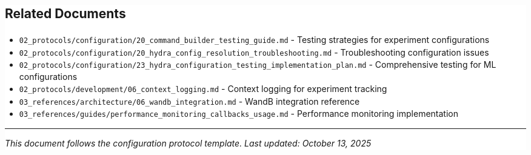 ## **Related Documents**
- `02_protocols/configuration/20_command_builder_testing_guide.md` - Testing strategies for experiment configurations
- `02_protocols/configuration/20_hydra_config_resolution_troubleshooting.md` - Troubleshooting configuration issues
- `02_protocols/configuration/23_hydra_configuration_testing_implementation_plan.md` - Comprehensive testing for ML configurations
- `02_protocols/development/06_context_logging.md` - Context logging for experiment tracking
- `03_references/architecture/06_wandb_integration.md` - WandB integration reference
- `03_references/guides/performance_monitoring_callbacks_usage.md` - Performance monitoring implementation

---

*This document follows the configuration protocol template. Last updated: October 13, 2025*
